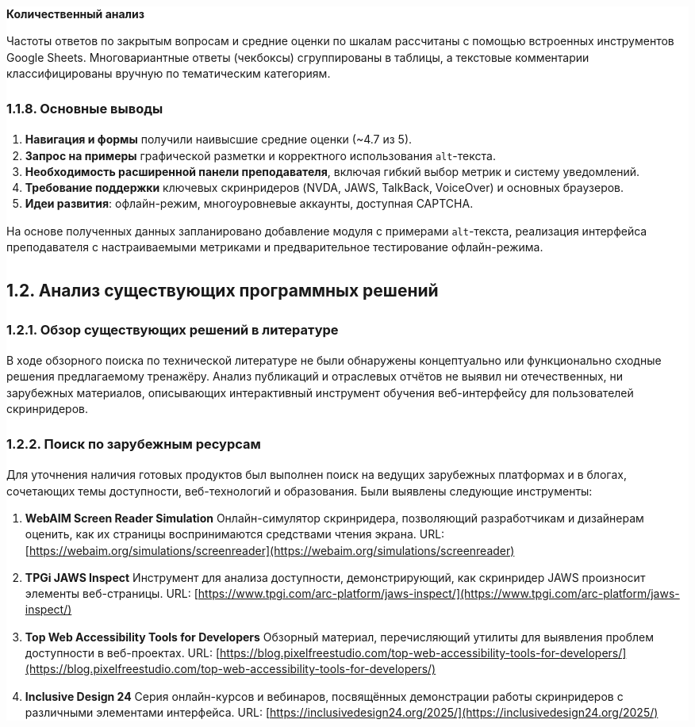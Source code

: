 **Количественный анализ**

Частоты ответов по закрытым вопросам и средние оценки по шкалам рассчитаны с помощью встроенных инструментов Google Sheets. Многовариантные ответы (чекбоксы) сгруппированы в таблицы, а текстовые комментарии классифицированы вручную по тематическим категориям.

### 1.1.8. Основные выводы

1. **Навигация и формы** получили наивысшие средние оценки (\~4.7 из 5).
2. **Запрос на примеры** графической разметки и корректного использования `alt`-текста.
3. **Необходимость расширенной панели преподавателя**, включая гибкий выбор метрик и систему уведомлений.
4. **Требование поддержки** ключевых скринридеров (NVDA, JAWS, TalkBack, VoiceOver) и основных браузеров.
5. **Идеи развития**: офлайн-режим, многоуровневые аккаунты, доступная CAPTCHA.

На основе полученных данных запланировано добавление модуля с примерами `alt`-текста, реализация интерфейса преподавателя с настраиваемыми метриками и предварительное тестирование офлайн-режима.

## 1.2. Анализ существующих программных решений

### 1.2.1. Обзор существующих решений в литературе

В ходе обзорного поиска по технической литературе не были обнаружены концептуально или функционально сходные решения предлагаемому тренажёру. Анализ публикаций и отраслевых отчётов не выявил ни отечественных, ни зарубежных материалов, описывающих интерактивный инструмент обучения веб-интерфейсу для пользователей скринридеров.

### 1.2.2. Поиск по зарубежным ресурсам

Для уточнения наличия готовых продуктов был выполнен поиск на ведущих зарубежных платформах и в блогах, сочетающих темы доступности, веб-технологий и образования. Были выявлены следующие инструменты:

1. **WebAIM Screen Reader Simulation**
   Онлайн-симулятор скринридера, позволяющий разработчикам и дизайнерам оценить, как их страницы воспринимаются средствами чтения экрана.
   URL: [https://webaim.org/simulations/screenreader](https://webaim.org/simulations/screenreader)

2. **TPGi JAWS Inspect**
   Инструмент для анализа доступности, демонстрирующий, как скринридер JAWS произносит элементы веб-страницы.
   URL: [https://www.tpgi.com/arc-platform/jaws-inspect/](https://www.tpgi.com/arc-platform/jaws-inspect/)

3. **Top Web Accessibility Tools for Developers**
   Обзорный материал, перечисляющий утилиты для выявления проблем доступности в веб-проектах.
   URL: [https://blog.pixelfreestudio.com/top-web-accessibility-tools-for-developers/](https://blog.pixelfreestudio.com/top-web-accessibility-tools-for-developers/)

4. **Inclusive Design 24**
   Серия онлайн-курсов и вебинаров, посвящённых демонстрации работы скринридеров с различными элементами интерфейса.
   URL: [https://inclusivedesign24.org/2025/](https://inclusivedesign24.org/2025/)
